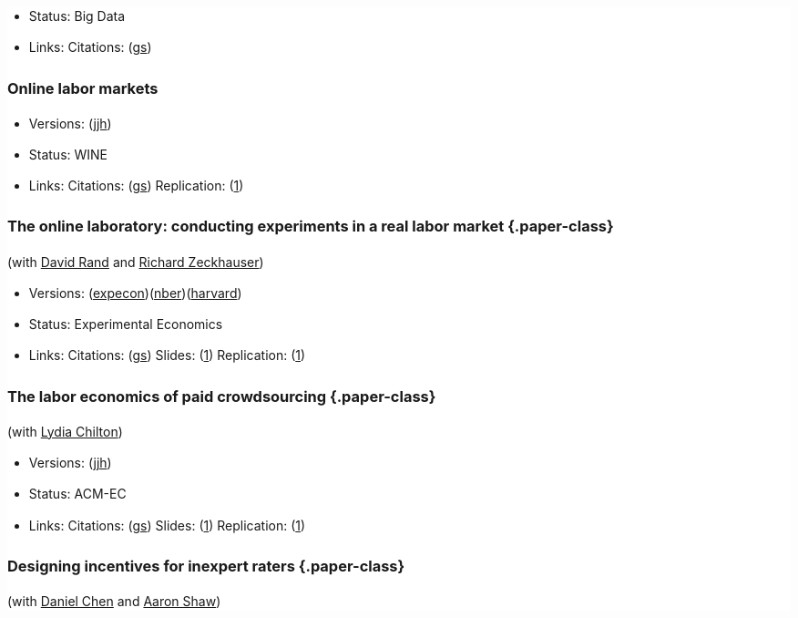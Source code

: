 
* Status: Big Data

* Links:  Citations: ([gs](https://scholar.google.com/citations?view_op=view_citation&hl=en&&citation_for_view=https://scholar.google.com/citations?view_op=view_citation&hl=en&user=L_O2kH0AAAAJ&citation_for_view=L_O2kH0AAAAJ:LPtt_HFRSbwC))      

### Online labor markets 

   * Versions: ([jjh](http://john-joseph-horton.com/papers/online_labor_markets.pdf))


* Status: WINE

* Links:  Citations: ([gs](https://scholar.google.com/citations?view_op=view_citation&hl=en&&citation_for_view=https://scholar.google.com/citations?view_op=view_citation&hl=en&user=L_O2kH0AAAAJ&citation_for_view=L_O2kH0AAAAJ:qjMakFHDy7sC))       Replication: ([1](https://bitbucket.org/johnjosephhorton/olm_wine/src/master/)) 

### The online laboratory: conducting experiments in a real labor market  {.paper-class}
(with [David Rand](https://mitsloan.mit.edu/faculty/directory/david-g-rand) and [Richard Zeckhauser](https://www.hks.harvard.edu/faculty/richard-zeckhauser))

   * Versions: ([expecon](https://link.springer.com/article/10.1007/s10683-011-9273-9))([nber](https://www.nber.org/papers/w15961))([harvard](https://scholar.harvard.edu/files/rzeckhauser/files/online_laboratory.pdf))


* Status: Experimental Economics

* Links:  Citations: ([gs](https://scholar.google.com/citations?view_op=view_citation&hl=en&&citation_for_view=https://scholar.google.com/citations?view_op=view_citation&hl=en&user=L_O2kH0AAAAJ&citation_for_view=L_O2kH0AAAAJ:u-x6o8ySG0sC))     Slides: ([1](https://docs.google.com/presentation/d/0B4nsf4v9iDjGNE53Q3YtaTExWnc/edit?resourcekey=0-rI5UNSrXGa7DdRm6zwq_kA#slide=id.p1))    Replication: ([1](https://bitbucket.org/johnjosephhorton/online_laboratory/wiki/Home)) 

### The labor economics of paid crowdsourcing  {.paper-class}
(with [Lydia Chilton](https://scholar.google.com/citations?user=RpxD-7QAAAAJ&hl=en))

   * Versions: ([jjh](http://john-joseph-horton.com/papers/labor_economics_of_paid_crowdsourcing.pdf))


* Status: ACM-EC

* Links:  Citations: ([gs](https://scholar.google.com/citations?view_op=view_citation&hl=en&&citation_for_view=https://scholar.google.com/citations?view_op=view_citation&hl=en&user=L_O2kH0AAAAJ&citation_for_view=L_O2kH0AAAAJ:u5HHmVD_uO8C))     Slides: ([1](https://docs.google.com/presentation/d/1cbX5ynnP42uRTDq5qKVtATceqOOcGtAd/edit?usp=sharing&ouid=110229662068715782547&rtpof=true&sd=true))    Replication: ([1](https://bitbucket.org/johnjosephhorton/labor_economics_paid_crowdsourcing)) 

### Designing incentives for inexpert raters  {.paper-class}
(with [Daniel Chen](https://www.tse-fr.eu/people/daniel-l-chen) and [Aaron  Shaw](http://aaronshaw.org/))
